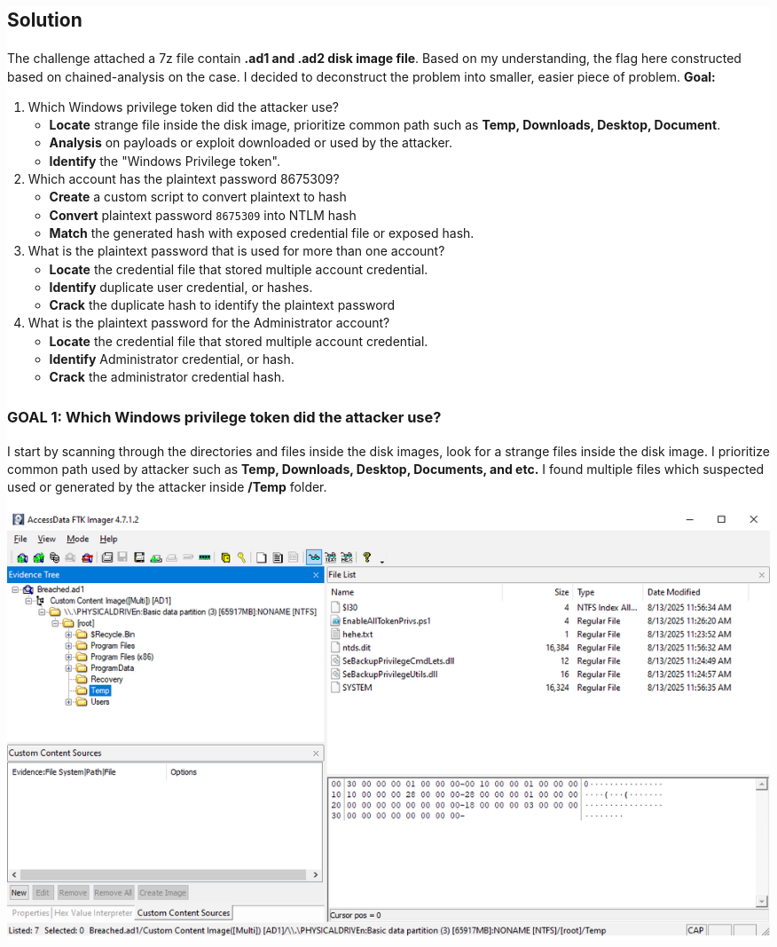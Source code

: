 ## Solution
The challenge attached a 7z file contain **.ad1 and .ad2 disk image file**.
Based on my understanding, the flag here constructed based on chained-analysis on the case. I decided to deconstruct the problem into smaller, easier piece of problem.
**Goal:**
1. Which Windows privilege token did the attacker use?
	- **Locate** strange file inside the disk image, prioritize common path such as **Temp, Downloads, Desktop, Document**. 
	- **Analysis** on payloads or exploit downloaded or used by the attacker.
	- **Identify** the "Windows Privilege token".
2. Which account has the plaintext password 8675309?
	- **Create** a custom script to convert plaintext to hash
	- **Convert** plaintext password `8675309` into NTLM hash
	- **Match** the generated hash with exposed credential file or exposed hash.
3. What is the plaintext password that is used for more than one account?
	- **Locate** the credential file that stored multiple account credential.
	- **Identify** duplicate user credential, or hashes.
	- **Crack** the duplicate hash to identify the plaintext password
4. What is the plaintext password for the Administrator account?
	- **Locate** the credential file that stored multiple account credential.
	- **Identify** Administrator credential, or hash.
	- **Crack** the administrator credential hash.
### GOAL 1: Which Windows privilege token did the attacker use?
I start by scanning through the directories and files inside the disk images, look for a strange files inside the disk image. I prioritize common path used by attacker such as **Temp, Downloads, Desktop, Documents, and etc.** I found multiple files which suspected used or generated by the attacker inside **/Temp** folder.

![](attachments/breached-tempfolder.png)
